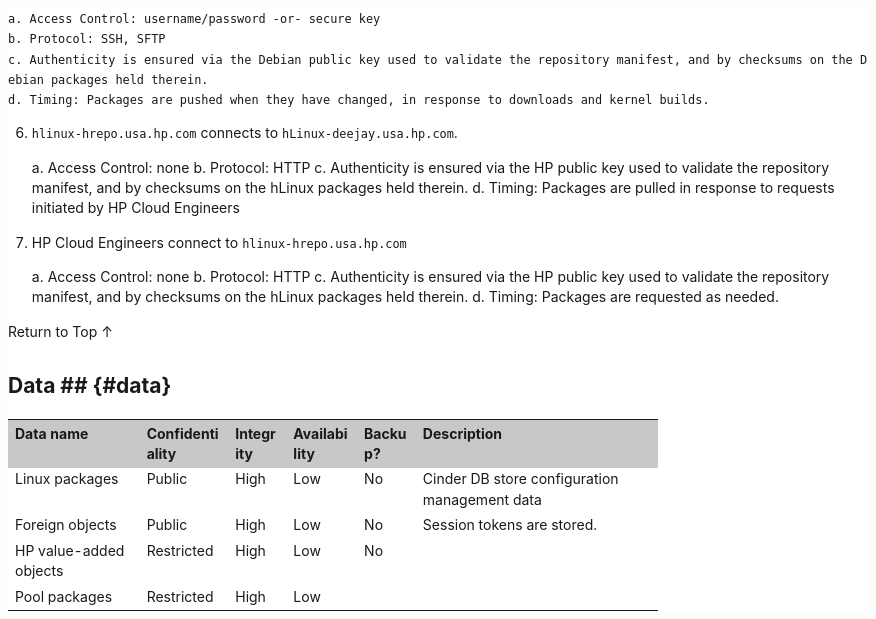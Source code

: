 	a. Access Control: username/password -or- secure key
	b. Protocol: SSH, SFTP
	c. Authenticity is ensured via the Debian public key used to validate the repository manifest, and by checksums on the Debian packages held therein.
	d. Timing: Packages are pushed when they have changed, in response to downloads and kernel builds.

6. `hlinux-hrepo.usa.hp.com` connects to `hLinux-deejay.usa.hp.com`.

	a. Access Control: none
	b. Protocol: HTTP
	c. Authenticity is ensured via the HP public key used to validate the repository manifest, and by checksums on the hLinux packages held therein.
	d. Timing: Packages are pulled in response to requests initiated by HP Cloud Engineers

7. HP Cloud Engineers connect to `hlinux-hrepo.usa.hp.com`

	a. Access Control: none
	b. Protocol: HTTP
	c. Authenticity is ensured via the HP public key used to validate the repository manifest, and by checksums on the hLinux packages held therein.
	d. Timing: Packages are requested as needed.

<a href="#top" style="padding:14px 0px 14px 0px; text-decoration: none;"> Return to Top &#8593; </a>


## Data ## {#data}

<table style="text-align: left; vertical-align: top; width:650px;">
<tr style="background-color: #C8C8C8;">
<th>Data name</th>
<th>Confidentiality</th>
<th>Integrity</th>
<th>Availability</th>
<th>Backup?</th>
<th>Description</th>
</tr>
<tr>
<td>Linux packages</td>
<td>Public</td>
<td>High</td>
<td>Low</td>
<td>No</td>
<td>Cinder DB store configuration management data</td>
</tr>
<tr>
<td>Foreign objects</td>
<td>Public</td>
<td>High</td>
<td>Low</td>
<td>No</td>
<td>Session tokens are stored.</td>
</tr>
<tr>
<td>HP value-added objects</td>
<td>Restricted</td>
<td>High</td>
<td>Low </td>
<td>No </td>
<td></td>	 
</tr>
<tr>
<td>Pool packages</td>
<td>Restricted</td>
<td>High</td>
<td>Low</td>